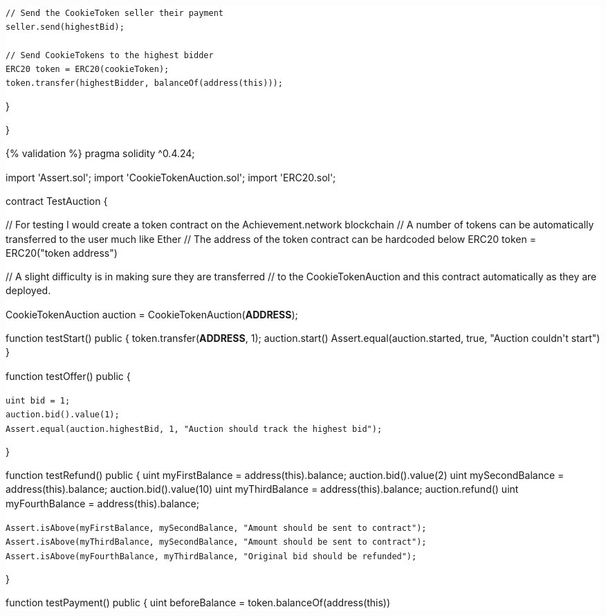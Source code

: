     // Send the CookieToken seller their payment
    seller.send(highestBid);

    // Send CookieTokens to the highest bidder
    ERC20 token = ERC20(cookieToken);
    token.transfer(highestBidder, balanceOf(address(this)));
  }

}

{% validation %}
pragma solidity ^0.4.24;

import 'Assert.sol';
import 'CookieTokenAuction.sol';
import 'ERC20.sol';

contract TestAuction {

  // For testing I would create a token contract on the Achievement.network blockchain
  // A number of tokens can be automatically transferred to the user much like Ether
  // The address of the token contract can be hardcoded below
  ERC20 token = ERC20("token address")

  // A slight difficulty is in making sure they are transferred
  // to the CookieTokenAuction and this contract automatically as they are deployed.

  CookieTokenAuction auction = CookieTokenAuction(__ADDRESS__);

  function testStart() public {
    token.transfer(__ADDRESS__, 1);
    auction.start()
    Assert.equal(auction.started, true, "Auction couldn't start")
  }

  function testOffer() public {

    uint bid = 1;
    auction.bid().value(1);
    Assert.equal(auction.highestBid, 1, "Auction should track the highest bid");
  }

  function testRefund() public {
    uint myFirstBalance = address(this).balance;
    auction.bid().value(2)
    uint mySecondBalance = address(this).balance;
    auction.bid().value(10)
    uint myThirdBalance = address(this).balance;
    auction.refund()
    uint myFourthBalance = address(this).balance;

    Assert.isAbove(myFirstBalance, mySecondBalance, "Amount should be sent to contract");
    Assert.isAbove(myThirdBalance, mySecondBalance, "Amount should be sent to contract");
    Assert.isAbove(myFourthBalance, myThirdBalance, "Original bid should be refunded");
  }

  function testPayment() public {
    uint beforeBalance = token.balanceOf(address(this))
